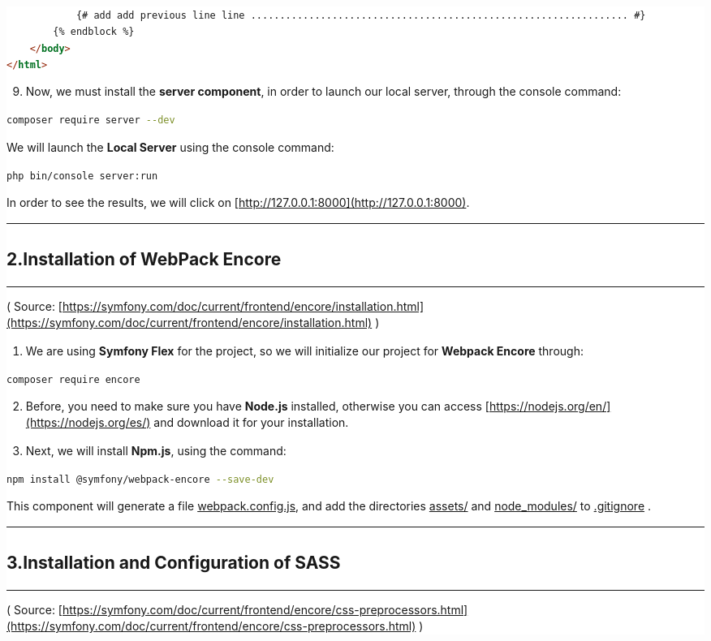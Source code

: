 ```html
            {# add add previous line line ................................................................. #}  
        {% endblock %}
    </body>
</html>
```

9. Now, we must install the **server component**, in order to launch our local server, through the console command:

```bash
composer require server --dev
```

We will launch the **Local Server** using the console command:

```bash
php bin/console server:run
```

In order to see the results, we will click on [http://127.0.0.1:8000](http://127.0.0.1:8000).

--------------------------------------------------------------------------------------------

## 2.Installation of **WebPack Encore**

--------------------------------------------------------------------------------------------

( Source: [https://symfony.com/doc/current/frontend/encore/installation.html](https://symfony.com/doc/current/frontend/encore/installation.html) )

1. We are using **Symfony Flex** for the project, so we will initialize our project for **Webpack Encore** through:

```bash
composer require encore
```

2. Before, you need to make sure you have **Node.js** installed, otherwise you can access [https://nodejs.org/en/](https://nodejs.org/es/) and download it for your installation.

3. Next, we will install **Npm.js**, using the command:

```bash
npm install @symfony/webpack-encore --save-dev
```

This component will generate a file [webpack.config.js](webpack.config.js), and add the directories [assets/](assets/) and [node_modules/](node_modules/) to [.gitignore](.gitignore) .

--------------------------------------------------------------------------------------------

## 3.Installation and Configuration of **SASS**

--------------------------------------------------------------------------------------------

( Source: [https://symfony.com/doc/current/frontend/encore/css-preprocessors.html](https://symfony.com/doc/current/frontend/encore/css-preprocessors.html) )
